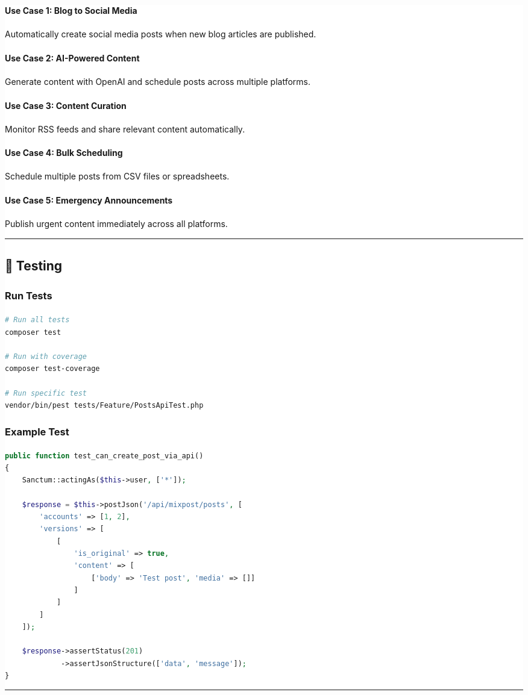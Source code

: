 #### Use Case 1: Blog to Social Media
Automatically create social media posts when new blog articles are published.

#### Use Case 2: AI-Powered Content
Generate content with OpenAI and schedule posts across multiple platforms.

#### Use Case 3: Content Curation
Monitor RSS feeds and share relevant content automatically.

#### Use Case 4: Bulk Scheduling
Schedule multiple posts from CSV files or spreadsheets.

#### Use Case 5: Emergency Announcements
Publish urgent content immediately across all platforms.

---

## 🧪 Testing

### Run Tests

```bash
# Run all tests
composer test

# Run with coverage
composer test-coverage

# Run specific test
vendor/bin/pest tests/Feature/PostsApiTest.php
```

### Example Test

```php
public function test_can_create_post_via_api()
{
    Sanctum::actingAs($this->user, ['*']);

    $response = $this->postJson('/api/mixpost/posts', [
        'accounts' => [1, 2],
        'versions' => [
            [
                'is_original' => true,
                'content' => [
                    ['body' => 'Test post', 'media' => []]
                ]
            ]
        ]
    ]);

    $response->assertStatus(201)
             ->assertJsonStructure(['data', 'message']);
}
```

---